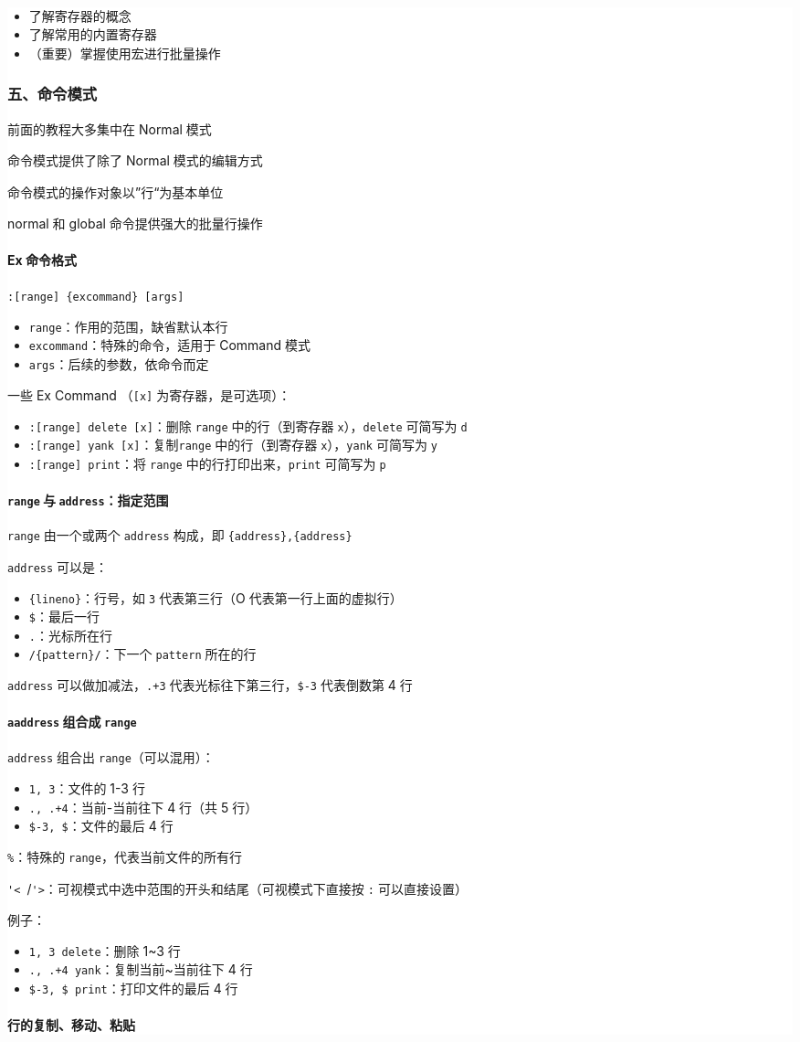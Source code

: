 - 了解寄存器的概念
- 了解常用的内置寄存器
- （重要）掌握使用宏进行批量操作

### 五、命令模式

前面的教程大多集中在 Normal 模式

命令模式提供了除了 Normal 模式的编辑方式

命令模式的操作对象以”行“为基本单位

normal 和 global 命令提供强大的批量行操作

#### Ex 命令格式

`:[range] {excommand} [args]`

- `range`：作用的范围，缺省默认本行
- `excommand`：特殊的命令，适用于 Command 模式
- `args`：后续的参数，依命令而定

一些 Ex Command （`[x]` 为寄存器，是可选项）：

- `:[range] delete [x]`：删除 `range` 中的行（到寄存器 `x`），`delete` 可简写为 `d`
- `:[range] yank [x]`：复制`range` 中的行（到寄存器 `x`），`yank` 可简写为 `y`
- `:[range] print`：将 `range` 中的行打印出来，`print` 可简写为 `p`

#### `range` 与 `address`：指定范围

`range` 由一个或两个 `address` 构成，即 `{address},{address}`

`address` 可以是：

- `{lineno}`：行号，如 `3` 代表第三行（O 代表第一行上面的虚拟行）
- `$`：最后一行
- `.`：光标所在行
- `/{pattern}/`：下一个 `pattern` 所在的行

`address` 可以做加减法，`.+3` 代表光标往下第三行，`$-3` 代表倒数第 4 行

#### `aaddress` 组合成 `range`

`address` 组合出 `range`（可以混用）：

- `1, 3`：文件的 1-3 行
- `., .+4`：当前-当前往下 4 行（共 5 行）
- `$-3, $`：文件的最后 4 行

`%`：特殊的 `range`，代表当前文件的所有行

`'< `/`'>`：可视模式中选中范围的开头和结尾（可视模式下直接按 `:` 可以直接设置）

例子：

- `1, 3 delete`：删除 1~3 行
- `., .+4 yank`：复制当前~当前往下 4 行
- `$-3, $ print`：打印文件的最后 4 行

#### 行的复制、移动、粘贴
